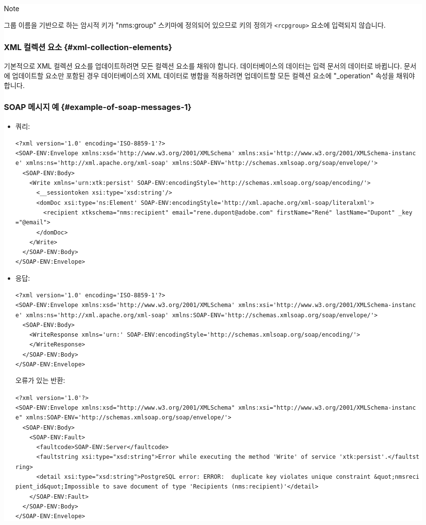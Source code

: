 >[!NOTE]
>
>그룹 이름을 기반으로 하는 암시적 키가 &quot;nms:group&quot; 스키마에 정의되어 있으므로 키의 정의가 `<rcpgroup>` 요소에 입력되지 않습니다.

### XML 컬렉션 요소 {#xml-collection-elements}

기본적으로 XML 컬렉션 요소를 업데이트하려면 모든 컬렉션 요소를 채워야 합니다. 데이터베이스의 데이터는 입력 문서의 데이터로 바뀝니다. 문서에 업데이트할 요소만 포함된 경우 데이터베이스의 XML 데이터로 병합을 적용하려면 업데이트할 모든 컬렉션 요소에 &quot;_operation&quot; 속성을 채워야 합니다.

### SOAP 메시지 예 {#example-of-soap-messages-1}

* 쿼리:

   ```
   <?xml version='1.0' encoding='ISO-8859-1'?>
   <SOAP-ENV:Envelope xmlns:xsd='http://www.w3.org/2001/XMLSchema' xmlns:xsi='http://www.w3.org/2001/XMLSchema-instance' xmlns:ns='http://xml.apache.org/xml-soap' xmlns:SOAP-ENV='http://schemas.xmlsoap.org/soap/envelope/'>
     <SOAP-ENV:Body>
       <Write xmlns='urn:xtk:persist' SOAP-ENV:encodingStyle='http://schemas.xmlsoap.org/soap/encoding/'>
         <__sessiontoken xsi:type='xsd:string'/>
         <domDoc xsi:type='ns:Element' SOAP-ENV:encodingStyle='http://xml.apache.org/xml-soap/literalxml'>
           <recipient xtkschema="nms:recipient" email="rene.dupont@adobe.com" firstName="René" lastName="Dupont" _key="@email">
         </domDoc>
       </Write>
     </SOAP-ENV:Body>
   </SOAP-ENV:Envelope>
   ```

* 응답:

   ```
   <?xml version='1.0' encoding='ISO-8859-1'?>
   <SOAP-ENV:Envelope xmlns:xsd='http://www.w3.org/2001/XMLSchema' xmlns:xsi='http://www.w3.org/2001/XMLSchema-instance' xmlns:ns='http://xml.apache.org/xml-soap' xmlns:SOAP-ENV='http://schemas.xmlsoap.org/soap/envelope/'>
     <SOAP-ENV:Body>
       <WriteResponse xmlns='urn:' SOAP-ENV:encodingStyle='http://schemas.xmlsoap.org/soap/encoding/'>
       </WriteResponse>
     </SOAP-ENV:Body>
   </SOAP-ENV:Envelope>
   ```

   오류가 있는 반환:

   ```
   <?xml version='1.0'?>
   <SOAP-ENV:Envelope xmlns:xsd="http://www.w3.org/2001/XMLSchema" xmlns:xsi="http://www.w3.org/2001/XMLSchema-instance" xmlns:SOAP-ENV='http://schemas.xmlsoap.org/soap/envelope/'>
     <SOAP-ENV:Body>
       <SOAP-ENV:Fault>
         <faultcode>SOAP-ENV:Server</faultcode>
         <faultstring xsi:type="xsd:string">Error while executing the method 'Write' of service 'xtk:persist'.</faultstring>
         <detail xsi:type="xsd:string">PostgreSQL error: ERROR:  duplicate key violates unique constraint &quot;nmsrecipient_id&quot;Impossible to save document of type 'Recipients (nms:recipient)'</detail>
       </SOAP-ENV:Fault>
     </SOAP-ENV:Body>
   </SOAP-ENV:Envelope>
   ```

